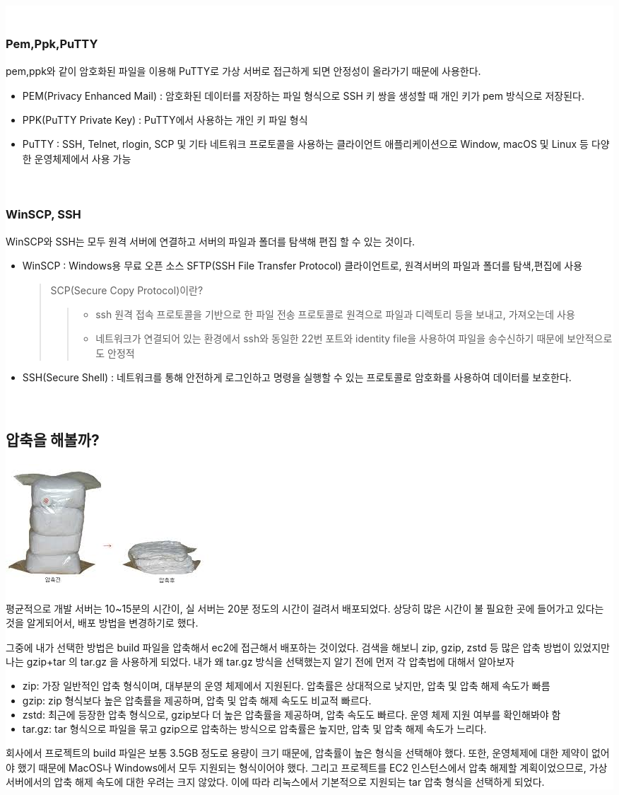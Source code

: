&nbsp;

### Pem,Ppk,PuTTY

pem,ppk와 같이 암호화된 파일을 이용해 PuTTY로 가상 서버로 접근하게 되면 안정성이 올라가기 때문에 사용한다.

- PEM(Privacy Enhanced Mail) : 암호화된 데이터를 저장하는 파일 형식으로 SSH 키 쌍을 생성할 때 개인 키가 pem 방식으로 저장된다.

- PPK(PuTTY Private Key) : PuTTY에서 사용하는 개인 키 파일 형식

- PuTTY : SSH, Telnet, rlogin, SCP 및 기타 네트워크 프로토콜을 사용하는 클라이언트 애플리케이션으로 Window, macOS 및 Linux 등 다양한 운영체제에서 사용 가능

&nbsp;

### WinSCP, SSH

WinSCP와 SSH는 모두 원격 서버에 연결하고 서버의 파일과 폴더를 탐색해 편집 할 수 있는 것이다.

- WinSCP : Windows용 무료 오픈 소스 SFTP(SSH File Transfer Protocol) 클라이언트로, 원격서버의 파일과 폴더를 탐색,편집에 사용

  > SCP(Secure Copy Protocol)이란?
  >
  > > - ssh 원격 접속 프로토콜을 기반으로 한 파일 전송 프로토콜로 원격으로 파일과 디렉토리 등을 보내고, 가져오는데 사용
  > >
  > > - 네트워크가 연결되어 있는 환경에서 ssh와 동일한 22번 포트와 identity file을 사용하여 파일을 송수신하기 때문에 보안적으로도 안정적

- SSH(Secure Shell) : 네트워크를 통해 안전하게 로그인하고 명령을 실행할 수 있는 프로토콜로 암호화를 사용하여 데이터를 보호한다.

&nbsp;

## 압축을 해볼까?

![5.jpeg](5.jpeg)

평균적으로 개발 서버는 10~15분의 시간이, 실 서버는 20분 정도의 시간이 걸려서 배포되었다. 상당히 많은 시간이 불 필요한 곳에 들어가고 있다는 것을 알게되어서, 배포 방법을 변경하기로 했다.

그중에 내가 선택한 방법은 build 파일을 압축해서 ec2에 접근해서 배포하는 것이었다. 검색을 해보니 zip, gzip, zstd 등 많은 압축 방법이 있었지만 나는 gzip+tar 의 tar.gz 을 사용하게 되었다. 내가 왜 tar.gz 방식을 선택했는지 알기 전에 먼저 각 압축법에 대해서 알아보자

- zip: 가장 일반적인 압축 형식이며, 대부분의 운영 체제에서 지원된다. 압축률은 상대적으로 낮지만, 압축 및 압축 해제 속도가 빠름
- gzip: zip 형식보다 높은 압축률을 제공하며, 압축 및 압축 해제 속도도 비교적 빠르다.
- zstd: 최근에 등장한 압축 형식으로, gzip보다 더 높은 압축률을 제공하며, 압축 속도도 빠르다. 운영 체제 지원 여부를 확인해봐야 함
- tar.gz: tar 형식으로 파일을 묶고 gzip으로 압축하는 방식으로 압축률은 높지만, 압축 및 압축 해제 속도가 느리다.

회사에서 프로젝트의 build 파일은 보통 3.5GB 정도로 용량이 크기 때문에, 압축률이 높은 형식을 선택해야 했다. 또한, 운영체제에 대한 제약이 없어야 했기 때문에 MacOS나 Windows에서 모두 지원되는 형식이어야 했다. 그리고 프로젝트를 EC2 인스턴스에서 압축 해제할 계획이었으므로, 가상 서버에서의 압축 해제 속도에 대한 우려는 크지 않았다. 이에 따라 리눅스에서 기본적으로 지원되는 tar 압축 형식을 선택하게 되었다.
